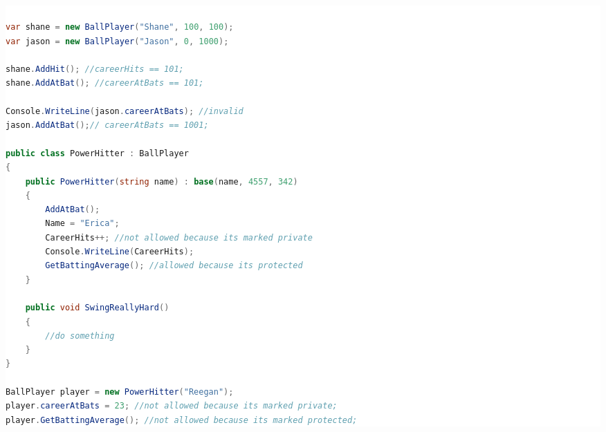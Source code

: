 ```csharp

var shane = new BallPlayer("Shane", 100, 100);
var jason = new BallPlayer("Jason", 0, 1000);

shane.AddHit(); //careerHits == 101;
shane.AddAtBat(); //careerAtBats == 101;

Console.WriteLine(jason.careerAtBats); //invalid
jason.AddAtBat();// careerAtBats == 1001;

public class PowerHitter : BallPlayer
{
    public PowerHitter(string name) : base(name, 4557, 342)
    {
        AddAtBat();
        Name = "Erica";
        CareerHits++; //not allowed because its marked private
        Console.WriteLine(CareerHits);
        GetBattingAverage(); //allowed because its protected
    }

    public void SwingReallyHard()
    {
        //do something
    }
}

BallPlayer player = new PowerHitter("Reegan");
player.careerAtBats = 23; //not allowed because its marked private;
player.GetBattingAverage(); //not allowed because its marked protected;
```